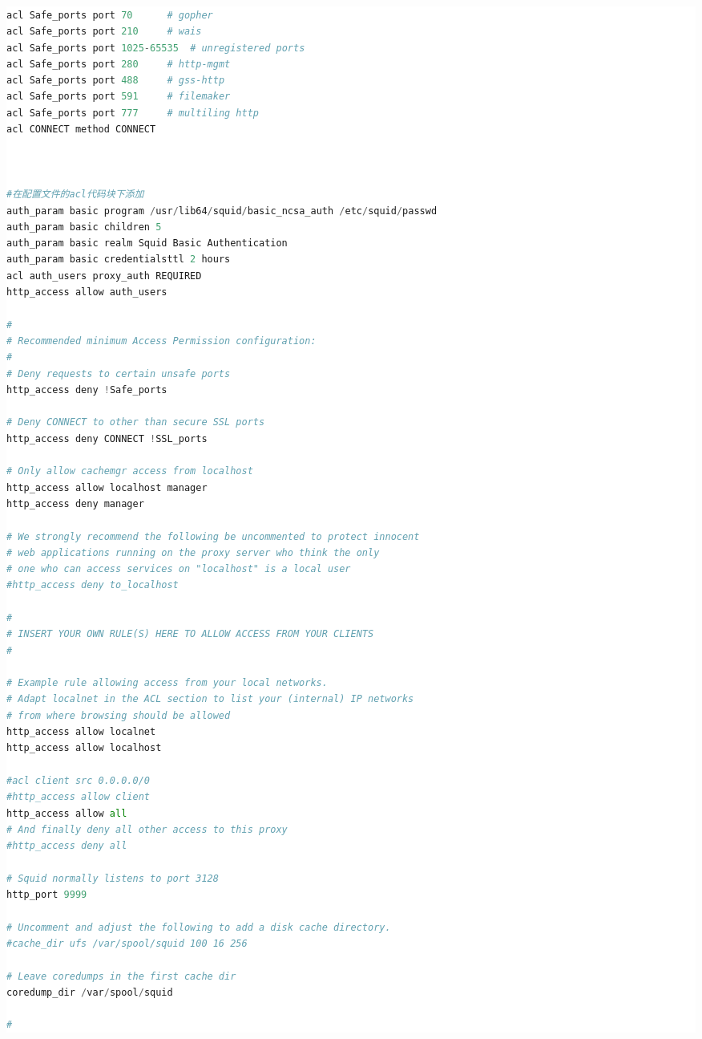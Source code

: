 ```python
acl Safe_ports port 70		# gopher
acl Safe_ports port 210		# wais
acl Safe_ports port 1025-65535	# unregistered ports
acl Safe_ports port 280		# http-mgmt
acl Safe_ports port 488		# gss-http
acl Safe_ports port 591		# filemaker
acl Safe_ports port 777		# multiling http
acl CONNECT method CONNECT



#在配置文件的acl代码块下添加
auth_param basic program /usr/lib64/squid/basic_ncsa_auth /etc/squid/passwd
auth_param basic children 5
auth_param basic realm Squid Basic Authentication
auth_param basic credentialsttl 2 hours
acl auth_users proxy_auth REQUIRED
http_access allow auth_users

#
# Recommended minimum Access Permission configuration:
#
# Deny requests to certain unsafe ports
http_access deny !Safe_ports

# Deny CONNECT to other than secure SSL ports
http_access deny CONNECT !SSL_ports

# Only allow cachemgr access from localhost
http_access allow localhost manager
http_access deny manager

# We strongly recommend the following be uncommented to protect innocent
# web applications running on the proxy server who think the only
# one who can access services on "localhost" is a local user
#http_access deny to_localhost

#
# INSERT YOUR OWN RULE(S) HERE TO ALLOW ACCESS FROM YOUR CLIENTS
#

# Example rule allowing access from your local networks.
# Adapt localnet in the ACL section to list your (internal) IP networks
# from where browsing should be allowed
http_access allow localnet
http_access allow localhost

#acl client src 0.0.0.0/0
#http_access allow client
http_access allow all
# And finally deny all other access to this proxy
#http_access deny all

# Squid normally listens to port 3128
http_port 9999

# Uncomment and adjust the following to add a disk cache directory.
#cache_dir ufs /var/spool/squid 100 16 256

# Leave coredumps in the first cache dir
coredump_dir /var/spool/squid

#
```